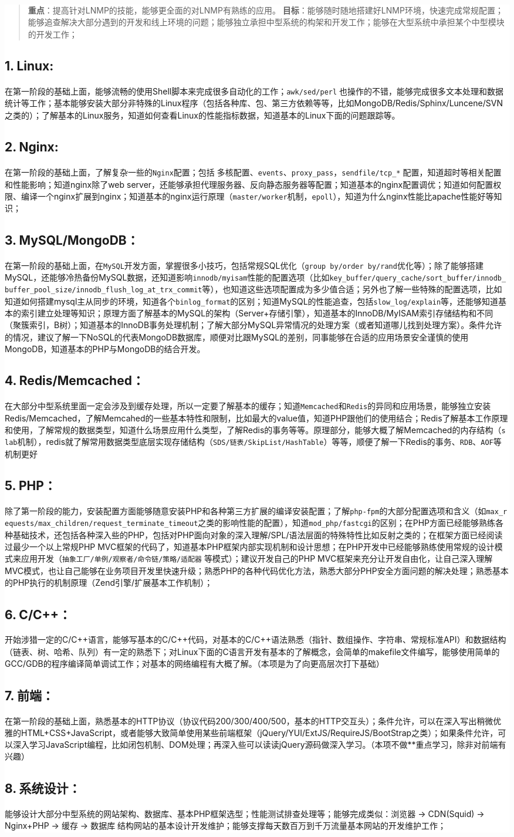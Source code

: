 > **重点**：提高针对LNMP的技能，能够更全面的对LNMP有熟练的应用。
**目标**：能够随时随地搭建好LNMP环境，快速完成常规配置；能够追查解决大部分遇到的开发和线上环境的问题；能够独立承担中型系统的构架和开发工作；能够在大型系统中承担某个中型模块的开发工作；

## 1. Linux: 
在第一阶段的基础上面，能够流畅的使用Shell脚本来完成很多自动化的工作；`awk/sed/perl` 也操作的不错，能够完成很多文本处理和数据统计等工作；基本能够安装大部分非特殊的Linux程序（包括各种库、包、第三方依赖等等，比如MongoDB/Redis/Sphinx/Luncene/SVN之类的）；了解基本的Linux服务，知道如何查看Linux的性能指标数据，知道基本的Linux下面的问题跟踪等。

## 2. Nginx: 
在第一阶段的基础上面，了解复杂一些的`Nginx`配置；包括 多核配置、`events`、`proxy_pass`，`sendfile/tcp_*` 配置，知道超时等相关配置和性能影响；知道nginx除了web server，还能够承担代理服务器、反向静态服务器等配置；知道基本的nginx配置调优；知道如何配置权限、编译一个nginx扩展到nginx；知道基本的nginx运行原理（`master/worker`机制，`epoll`），知道为什么nginx性能比apache性能好等知识；

## 3. MySQL/MongoDB：
在第一阶段的基础上面，在`MySQL`开发方面，掌握很多小技巧，包括常规SQL优化（`group by/order by/rand`优化等）；除了能够搭建MySQL，还能够冷热备份MySQL数据，还知道影响`innodb/myisam`性能的配置选项（比如`key_buffer/query_cache/sort_buffer/innodb_buffer_pool_size/innodb_flush_log_at_trx_commit`等），也知道这些选项配置成为多少值合适；另外也了解一些特殊的配置选项，比如  知道如何搭建mysql主从同步的环境，知道各个`binlog_format`的区别；知道MySQL的性能追查，包括`slow_log/explain`等，还能够知道基本的索引建立处理等知识；原理方面了解基本的MySQL的架构（Server+存储引擎），知道基本的InnoDB/MyISAM索引存储结构和不同（聚簇索引，B树）；知道基本的InnoDB事务处理机制；了解大部分MySQL异常情况的处理方案（或者知道哪儿找到处理方案）。条件允许的情况，建议了解一下NoSQL的代表MongoDB数据库，顺便对比跟MySQL的差别，同事能够在合适的应用场景安全谨慎的使用MongoDB，知道基本的PHP与MongoDB的结合开发。

## 4. Redis/Memcached：
在大部分中型系统里面一定会涉及到缓存处理，所以一定要了解基本的缓存；知道`Memcached`和`Redis`的异同和应用场景，能够独立安装 Redis/Memcached，了解Memcahed的一些基本特性和限制，比如最大的value值，知道PHP跟他们的使用结合；Redis了解基本工作原理和使用，了解常规的数据类型，知道什么场景应用什么类型，了解Redis的事务等等。原理部分，能够大概了解Memcached的内存结构（`slab`机制），redis就了解常用数据类型底层实现存储结构（`SDS/链表/SkipList/HashTable`）等等，顺便了解一下Redis的事务、`RDB`、`AOF`等机制更好

## 5. PHP：
除了第一阶段的能力，安装配置方面能够随意安装PHP和各种第三方扩展的编译安装配置；了解`php-fpm`的大部分配置选项和含义（如`max_requests/max_children/request_terminate_timeout`之类的影响性能的配置），知道`mod_php/fastcgi`的区别；在PHP方面已经能够熟练各种基础技术，还包括各种深入些的PHP，包括对PHP面向对象的深入理解/SPL/语法层面的特殊特性比如反射之类的；在框架方面已经阅读过最少一个以上常规PHP MVC框架的代码了，知道基本PHP框架内部实现机制和设计思想；在PHP开发中已经能够熟练使用常规的设计模式来应用开发（`抽象工厂/单例/观察者/命令链/策略/适配器` 等模式）；建议开发自己的PHP MVC框架来充分让开发自由化，让自己深入理解MVC模式，也让自己能够在业务项目开发里快速升级；熟悉PHP的各种代码优化方法，熟悉大部分PHP安全方面问题的解决处理；熟悉基本的PHP执行的机制原理（Zend引擎/扩展基本工作机制）；

## 6. C/C++： 
开始涉猎一定的C/C++语言，能够写基本的C/C++代码，对基本的C/C++语法熟悉（指针、数组操作、字符串、常规标准API）和数据结构（链表、树、哈希、队列）有一定的熟悉下；对Linux下面的C语言开发有基本的了解概念，会简单的makefile文件编写，能够使用简单的GCC/GDB的程序编译简单调试工作；对基本的网络编程有大概了解。（本项是为了向更高层次打下基础）

## 7. 前端：
在第一阶段的基础上面，熟悉基本的HTTP协议（协议代码200/300/400/500，基本的HTTP交互头）；条件允许，可以在深入写出稍微优雅的HTML+CSS+JavaScript，或者能够大致简单使用某些前端框架（jQuery/YUI/ExtJS/RequireJS/BootStrap之类）；如果条件允许，可以深入学习JavaScript编程，比如闭包机制、DOM处理；再深入些可以读读jQuery源码做深入学习。（本项不做**重点学习，除非对前端有兴趣）

## 8. 系统设计：
能够设计大部分中型系统的网站架构、数据库、基本PHP框架选型；性能测试排查处理等；能够完成类似：浏览器 -> CDN(Squid) -> Nginx+PHP -> 缓存 -> 数据库 结构网站的基本设计开发维护；能够支撑每天数百万到千万流量基本网站的开发维护工作；
